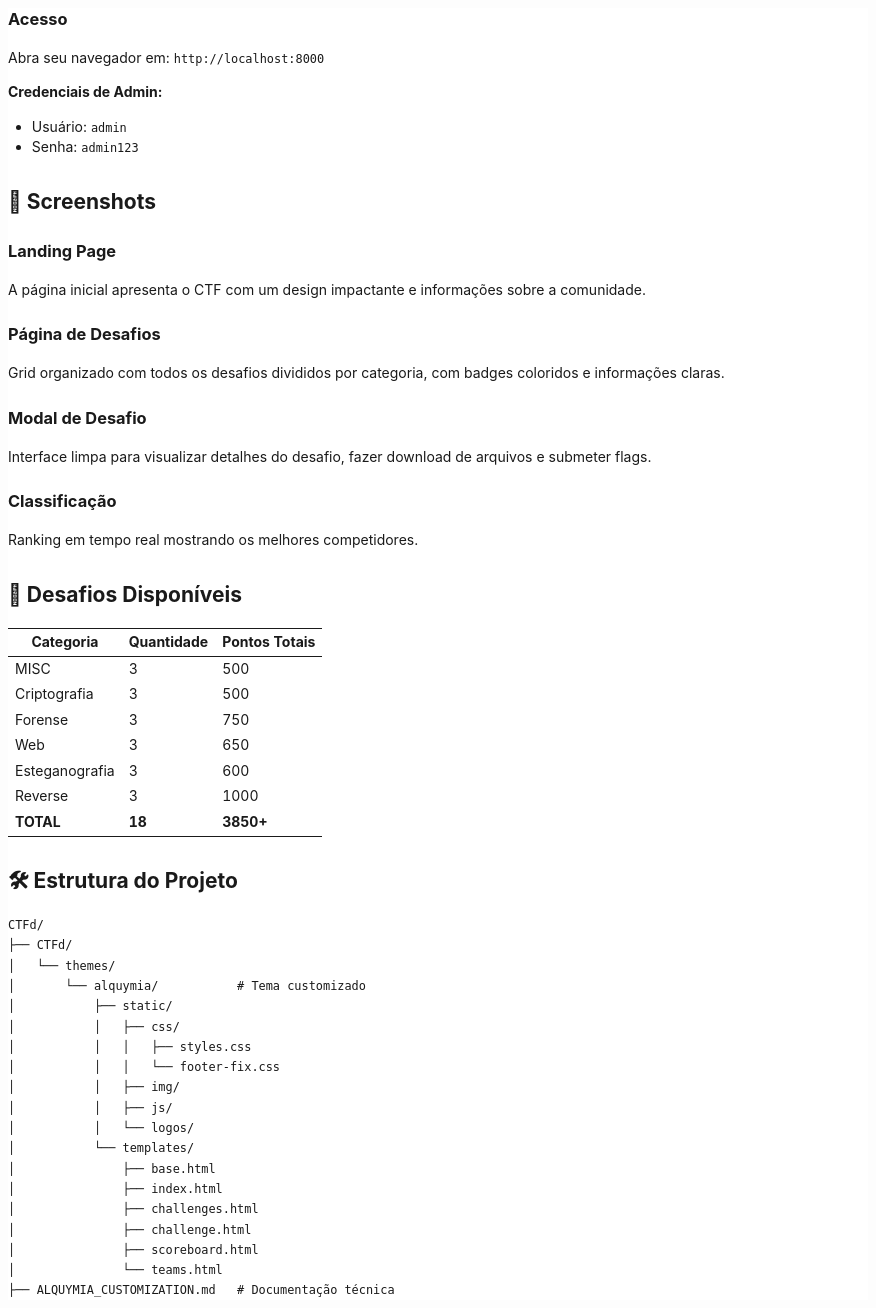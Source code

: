 ### Acesso

Abra seu navegador em: `http://localhost:8000`

**Credenciais de Admin:**
- Usuário: `admin`
- Senha: `admin123`

## 📸 Screenshots

### Landing Page
A página inicial apresenta o CTF com um design impactante e informações sobre a comunidade.

### Página de Desafios
Grid organizado com todos os desafios divididos por categoria, com badges coloridos e informações claras.

### Modal de Desafio
Interface limpa para visualizar detalhes do desafio, fazer download de arquivos e submeter flags.

### Classificação
Ranking em tempo real mostrando os melhores competidores.

## 🎯 Desafios Disponíveis

| Categoria | Quantidade | Pontos Totais |
|-----------|------------|---------------|
| MISC | 3 | 500 |
| Criptografia | 3 | 500 |
| Forense | 3 | 750 |
| Web | 3 | 650 |
| Esteganografia | 3 | 600 |
| Reverse | 3 | 1000 |
| **TOTAL** | **18** | **3850+** |

## 🛠️ Estrutura do Projeto

```
CTFd/
├── CTFd/
│   └── themes/
│       └── alquymia/           # Tema customizado
│           ├── static/
│           │   ├── css/
│           │   │   ├── styles.css
│           │   │   └── footer-fix.css
│           │   ├── img/
│           │   ├── js/
│           │   └── logos/
│           └── templates/
│               ├── base.html
│               ├── index.html
│               ├── challenges.html
│               ├── challenge.html
│               ├── scoreboard.html
│               └── teams.html
├── ALQUYMIA_CUSTOMIZATION.md   # Documentação técnica
```